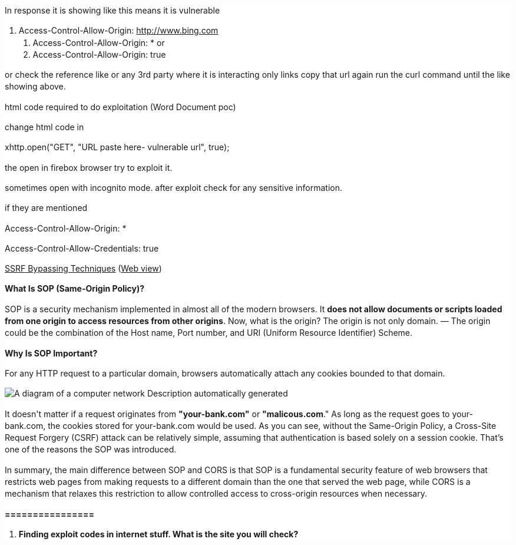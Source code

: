 In response it is showing like this means it is vulnerable

1.  Access-Control-Allow-Origin: <http://www.bing.com>
    1.  Access-Control-Allow-Origin: \* or
    2.  Access-Control-Allow-Origin: true

or check the reference like or any 3rd party where it is interacting only links copy that url again run the curl command until the like showing above.

html code required to do exploitation (Word Document poc)

change html code in

xhttp.open("GET", "URL paste here- vulnerable url", true);

the open in firebox browser try to exploit it.

sometimes open with incognito mode. after exploit check for any sensitive information.

if they are mentioned

Access-Control-Allow-Origin: \*

Access-Control-Allow-Credentials: true

[SSRF Bypassing Techniques](onenote:https://d.docs.live.net/55ae89de0fa78438/Documents/Technical_Notes/Web%20App%20Bugs.one#SSRF%20Bypassing%20Techniques&section-id={41F5CE7E-0477-4DC0-8D60-8E5FEA1AE31F}&page-id={7EA18A71-7EBF-4AE8-936C-12A09C7DC935}&end) ([Web view](https://onedrive.live.com/view.aspx?resid=55AE89DE0FA78438%216150&id=documents&wd=target%28Web%20App%20Bugs.one%7C41F5CE7E-0477-4DC0-8D60-8E5FEA1AE31F%2FSSRF%20Bypassing%20Techniques%7C7EA18A71-7EBF-4AE8-936C-12A09C7DC935%2F%29))

**What Is SOP (Same-Origin Policy)?**

SOP is a security mechanism implemented in almost all of the modern browsers. It **does not allow documents or scripts loaded from one origin to access resources from other origins**. Now, what is the origin? The origin is not only domain. — The origin could be the combination of the Host name, Port number, and URI (Uniform Resource Identifier) Scheme.

**Why Is SOP Important?**

For any HTTP request to a particular domain, browsers automatically attach any cookies bounded to that domain.

![A diagram of a computer network Description automatically generated](media/c945987a4b245f2a1a94ecac34d71661.png)

It doesn't matter if a request originates from **"your-bank.com"** or **"malicous.com**." As long as the request goes to your-bank.com, the cookies stored for your-bank.com would be used. As you can see, without the Same-Origin Policy, a Cross-Site Request Forgery (CSRF) attack can be relatively simple, assuming that authentication is based solely on a session cookie. That’s one of the reasons the SOP was introduced.

In summary, the main difference between SOP and CORS is that SOP is a fundamental security feature of web browsers that restricts web pages from making requests to a different domain than the one that served the web page, while CORS is a mechanism that relaxes this restriction to allow controlled access to cross-origin resources when necessary.

**================**

1.  **Finding exploit codes in internet stuff. What is the site you will check?**

